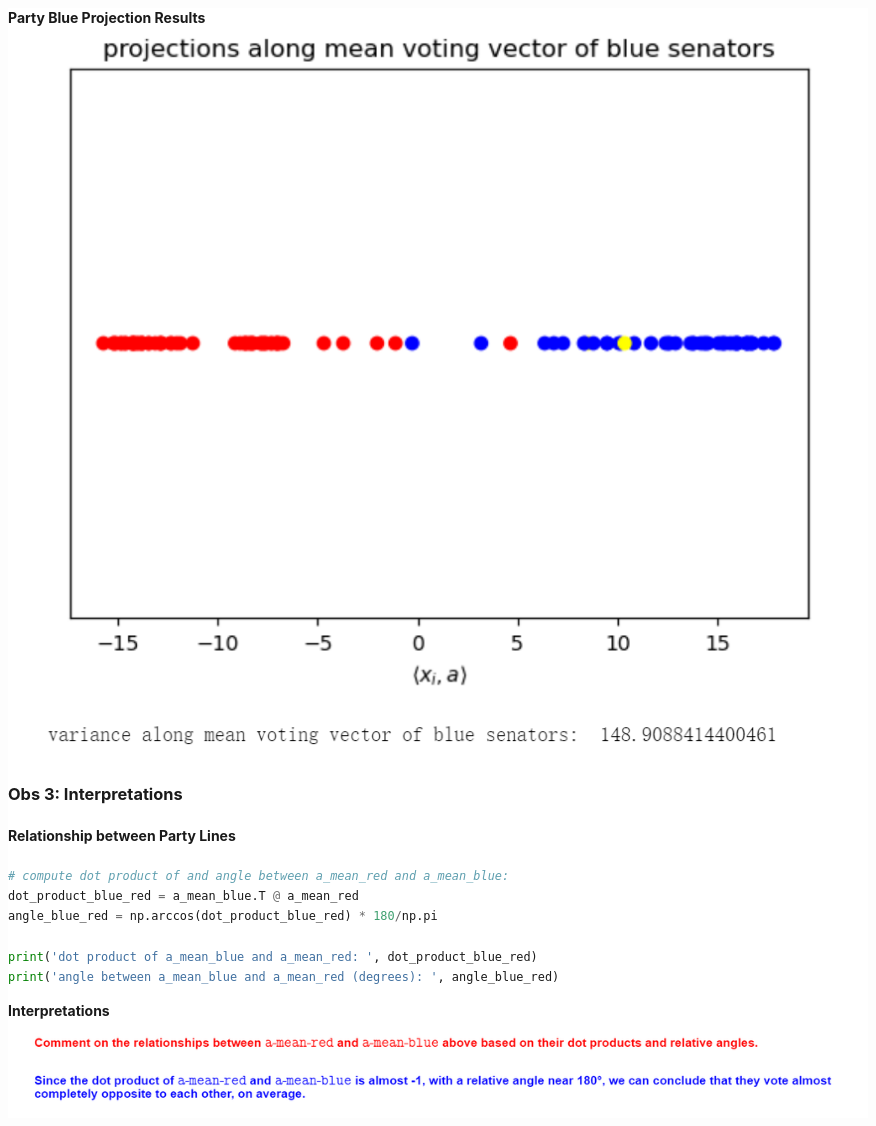 ```python
```
**Party Blue Projection Results**![image.png](./PCA_Low-rank_Approximation.assets/20231023_2309169296.png)


### Obs 3: Interpretations
#### Relationship between Party Lines
```python
# compute dot product of and angle between a_mean_red and a_mean_blue:
dot_product_blue_red = a_mean_blue.T @ a_mean_red
angle_blue_red = np.arccos(dot_product_blue_red) * 180/np.pi

print('dot product of a_mean_blue and a_mean_red: ', dot_product_blue_red)
print('angle between a_mean_blue and a_mean_red (degrees): ', angle_blue_red)
```
**Interpretations**![image.png](./PCA_Low-rank_Approximation.assets/20231023_2309178480.png)
